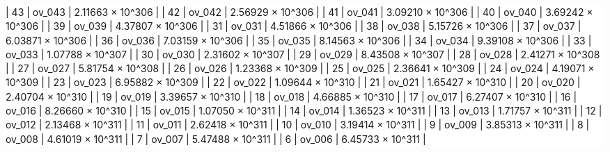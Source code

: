 | 43 | ov_043 | 2.11663 × 10^306 |
| 42 | ov_042 | 2.56929 × 10^306 |
| 41 | ov_041 | 3.09210 × 10^306 |
| 40 | ov_040 | 3.69242 × 10^306 |
| 39 | ov_039 | 4.37807 × 10^306 |
| 31 | ov_031 | 4.51866 × 10^306 |
| 38 | ov_038 | 5.15726 × 10^306 |
| 37 | ov_037 | 6.03871 × 10^306 |
| 36 | ov_036 | 7.03159 × 10^306 |
| 35 | ov_035 | 8.14563 × 10^306 |
| 34 | ov_034 | 9.39108 × 10^306 |
| 33 | ov_033 | 1.07788 × 10^307 |
| 30 | ov_030 | 2.31602 × 10^307 |
| 29 | ov_029 | 8.43508 × 10^307 |
| 28 | ov_028 | 2.41271 × 10^308 |
| 27 | ov_027 | 5.81754 × 10^308 |
| 26 | ov_026 | 1.23368 × 10^309 |
| 25 | ov_025 | 2.36641 × 10^309 |
| 24 | ov_024 | 4.19071 × 10^309 |
| 23 | ov_023 | 6.95882 × 10^309 |
| 22 | ov_022 | 1.09644 × 10^310 |
| 21 | ov_021 | 1.65427 × 10^310 |
| 20 | ov_020 | 2.40704 × 10^310 |
| 19 | ov_019 | 3.39657 × 10^310 |
| 18 | ov_018 | 4.66885 × 10^310 |
| 17 | ov_017 | 6.27407 × 10^310 |
| 16 | ov_016 | 8.26660 × 10^310 |
| 15 | ov_015 | 1.07050 × 10^311 |
| 14 | ov_014 | 1.36523 × 10^311 |
| 13 | ov_013 | 1.71757 × 10^311 |
| 12 | ov_012 | 2.13468 × 10^311 |
| 11 | ov_011 | 2.62418 × 10^311 |
| 10 | ov_010 | 3.19414 × 10^311 |
| 9 | ov_009 | 3.85313 × 10^311 |
| 8 | ov_008 | 4.61019 × 10^311 |
| 7 | ov_007 | 5.47488 × 10^311 |
| 6 | ov_006 | 6.45733 × 10^311 |